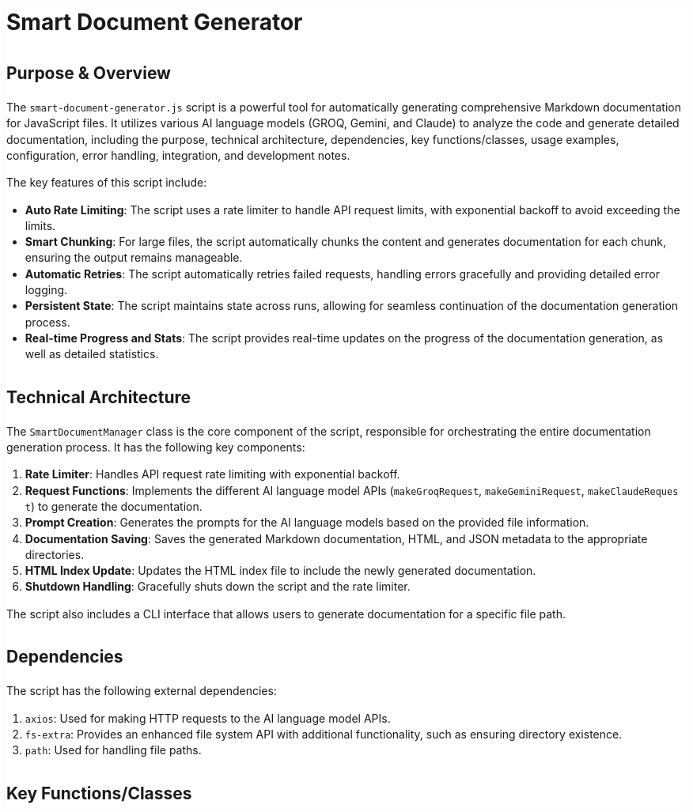 # Smart Document Generator

## Purpose & Overview

The `smart-document-generator.js` script is a powerful tool for automatically generating comprehensive Markdown documentation for JavaScript files. It utilizes various AI language models (GROQ, Gemini, and Claude) to analyze the code and generate detailed documentation, including the purpose, technical architecture, dependencies, key functions/classes, usage examples, configuration, error handling, integration, and development notes.

The key features of this script include:

- **Auto Rate Limiting**: The script uses a rate limiter to handle API request limits, with exponential backoff to avoid exceeding the limits.
- **Smart Chunking**: For large files, the script automatically chunks the content and generates documentation for each chunk, ensuring the output remains manageable.
- **Automatic Retries**: The script automatically retries failed requests, handling errors gracefully and providing detailed error logging.
- **Persistent State**: The script maintains state across runs, allowing for seamless continuation of the documentation generation process.
- **Real-time Progress and Stats**: The script provides real-time updates on the progress of the documentation generation, as well as detailed statistics.

## Technical Architecture

The `SmartDocumentManager` class is the core component of the script, responsible for orchestrating the entire documentation generation process. It has the following key components:

1. **Rate Limiter**: Handles API request rate limiting with exponential backoff.
2. **Request Functions**: Implements the different AI language model APIs (`makeGroqRequest`, `makeGeminiRequest`, `makeClaudeRequest`) to generate the documentation.
3. **Prompt Creation**: Generates the prompts for the AI language models based on the provided file information.
4. **Documentation Saving**: Saves the generated Markdown documentation, HTML, and JSON metadata to the appropriate directories.
5. **HTML Index Update**: Updates the HTML index file to include the newly generated documentation.
6. **Shutdown Handling**: Gracefully shuts down the script and the rate limiter.

The script also includes a CLI interface that allows users to generate documentation for a specific file path.

## Dependencies

The script has the following external dependencies:

1. `axios`: Used for making HTTP requests to the AI language model APIs.
2. `fs-extra`: Provides an enhanced file system API with additional functionality, such as ensuring directory existence.
3. `path`: Used for handling file paths.

## Key Functions/Classes
